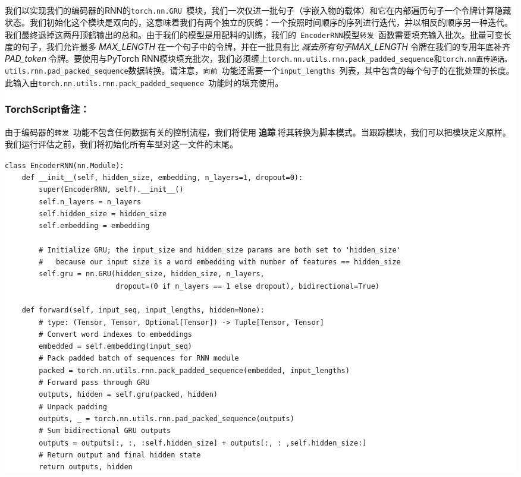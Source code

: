 我们以实现我们的编码器的RNN的`torch.nn.GRU
`模块，我们一次仅进一批句子（字嵌入物的载体）和它在内部遍历句子一个令牌计算隐藏状态。我们初始化这个模块是双向的，这意味着我们有两个独立的灰鹤：一个按照时间顺序的序列进行迭代，并以相反的顺序另一种迭代。我们最终退掉这两丹顶鹤输出的总和。由于我们的模型是用配料的训练，我们的`
EncoderRNN`模型`转发 `函数需要填充输入批次。批量可变长度的句子，我们允许最多 _MAX_LENGTH_
在一个句子中的令牌，并在一批具有比 _减去所有句子MAX_LENGTH_ 令牌在我们的专用年底补齐 _PAD_token_ 令牌。要使用与PyTorch
RNN模块填充批次，我们必须缠上`torch.nn.utils.rnn.pack_padded_sequence`和`torch.nn直传通话。
utils.rnn.pad_packed_sequence`数据转换。请注意，`向前 `功能还需要一个`input_lengths
`列表，其中包含的每个句子的在批处理的长度。此输入由`torch.nn.utils.rnn.pack_padded_sequence
`功能时的填充使用。

### TorchScript备注：

由于编码器的`转发 `功能不包含任何数据有关的控制流程，我们将使用 **追踪**
将其转换为脚本模式。当跟踪模块，我们可以把模块定义原样。我们运行评估之前，我们将初始化所有车型对这一文件的末尾。

    
    
    class EncoderRNN(nn.Module):
        def __init__(self, hidden_size, embedding, n_layers=1, dropout=0):
            super(EncoderRNN, self).__init__()
            self.n_layers = n_layers
            self.hidden_size = hidden_size
            self.embedding = embedding
    
            # Initialize GRU; the input_size and hidden_size params are both set to 'hidden_size'
            #   because our input size is a word embedding with number of features == hidden_size
            self.gru = nn.GRU(hidden_size, hidden_size, n_layers,
                              dropout=(0 if n_layers == 1 else dropout), bidirectional=True)
    
        def forward(self, input_seq, input_lengths, hidden=None):
            # type: (Tensor, Tensor, Optional[Tensor]) -> Tuple[Tensor, Tensor]
            # Convert word indexes to embeddings
            embedded = self.embedding(input_seq)
            # Pack padded batch of sequences for RNN module
            packed = torch.nn.utils.rnn.pack_padded_sequence(embedded, input_lengths)
            # Forward pass through GRU
            outputs, hidden = self.gru(packed, hidden)
            # Unpack padding
            outputs, _ = torch.nn.utils.rnn.pad_packed_sequence(outputs)
            # Sum bidirectional GRU outputs
            outputs = outputs[:, :, :self.hidden_size] + outputs[:, : ,self.hidden_size:]
            # Return output and final hidden state
            return outputs, hidden
    